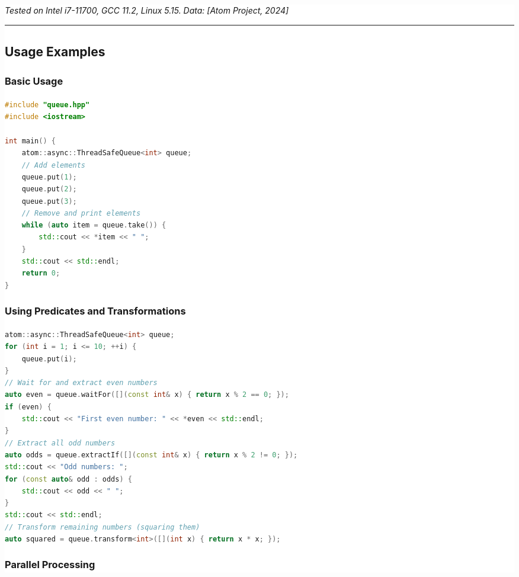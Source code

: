 *Tested on Intel i7-11700, GCC 11.2, Linux 5.15. Data: [Atom Project, 2024]*

---

## Usage Examples

### Basic Usage

```cpp
#include "queue.hpp"
#include <iostream>

int main() {
    atom::async::ThreadSafeQueue<int> queue;
    // Add elements
    queue.put(1);
    queue.put(2);
    queue.put(3);
    // Remove and print elements
    while (auto item = queue.take()) {
        std::cout << *item << " ";
    }
    std::cout << std::endl;
    return 0;
}
```

### Using Predicates and Transformations

```cpp
atom::async::ThreadSafeQueue<int> queue;
for (int i = 1; i <= 10; ++i) {
    queue.put(i);
}
// Wait for and extract even numbers
auto even = queue.waitFor([](const int& x) { return x % 2 == 0; });
if (even) {
    std::cout << "First even number: " << *even << std::endl;
}
// Extract all odd numbers
auto odds = queue.extractIf([](const int& x) { return x % 2 != 0; });
std::cout << "Odd numbers: ";
for (const auto& odd : odds) {
    std::cout << odd << " ";
}
std::cout << std::endl;
// Transform remaining numbers (squaring them)
auto squared = queue.transform<int>([](int x) { return x * x; });
```

### Parallel Processing
